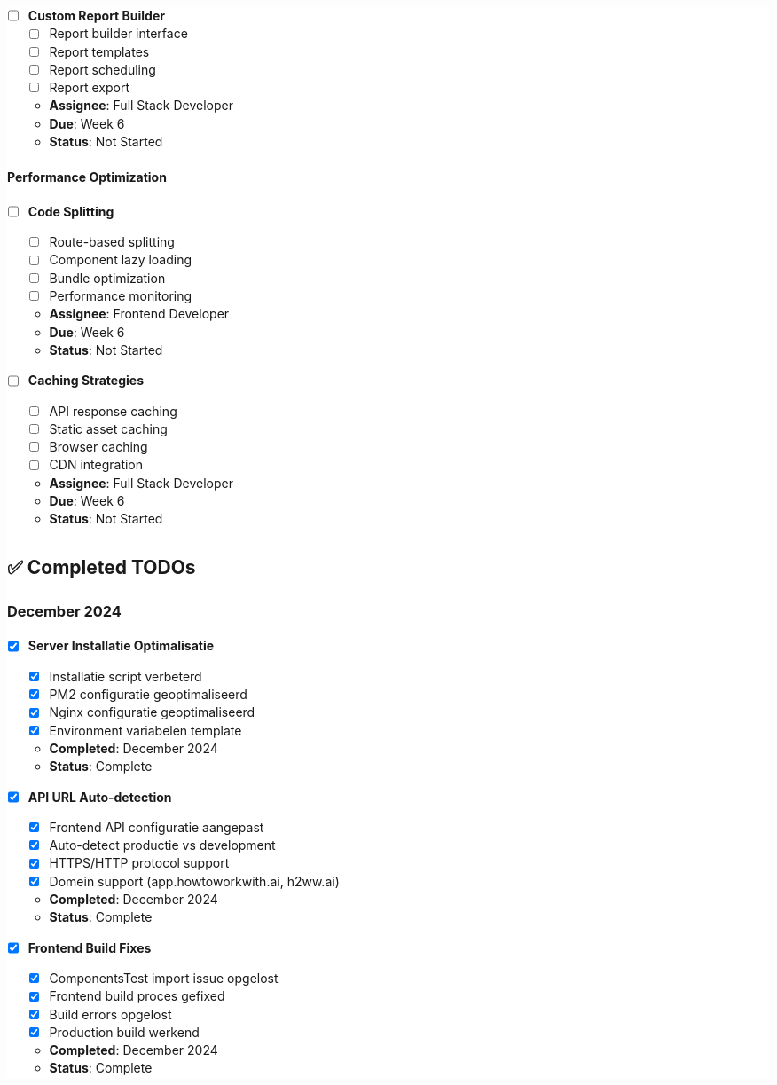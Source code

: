 - [ ] **Custom Report Builder**
  - [ ] Report builder interface
  - [ ] Report templates
  - [ ] Report scheduling
  - [ ] Report export
  - **Assignee**: Full Stack Developer
  - **Due**: Week 6
  - **Status**: Not Started

#### Performance Optimization
- [ ] **Code Splitting**
  - [ ] Route-based splitting
  - [ ] Component lazy loading
  - [ ] Bundle optimization
  - [ ] Performance monitoring
  - **Assignee**: Frontend Developer
  - **Due**: Week 6
  - **Status**: Not Started

- [ ] **Caching Strategies**
  - [ ] API response caching
  - [ ] Static asset caching
  - [ ] Browser caching
  - [ ] CDN integration
  - **Assignee**: Full Stack Developer
  - **Due**: Week 6
  - **Status**: Not Started

## ✅ **Completed TODOs**

### December 2024
- [x] **Server Installatie Optimalisatie**
  - [x] Installatie script verbeterd
  - [x] PM2 configuratie geoptimaliseerd
  - [x] Nginx configuratie geoptimaliseerd
  - [x] Environment variabelen template
  - **Completed**: December 2024
  - **Status**: Complete

- [x] **API URL Auto-detection**
  - [x] Frontend API configuratie aangepast
  - [x] Auto-detect productie vs development
  - [x] HTTPS/HTTP protocol support
  - [x] Domein support (app.howtoworkwith.ai, h2ww.ai)
  - **Completed**: December 2024
  - **Status**: Complete

- [x] **Frontend Build Fixes**
  - [x] ComponentsTest import issue opgelost
  - [x] Frontend build proces gefixed
  - [x] Build errors opgelost
  - [x] Production build werkend
  - **Completed**: December 2024
  - **Status**: Complete
